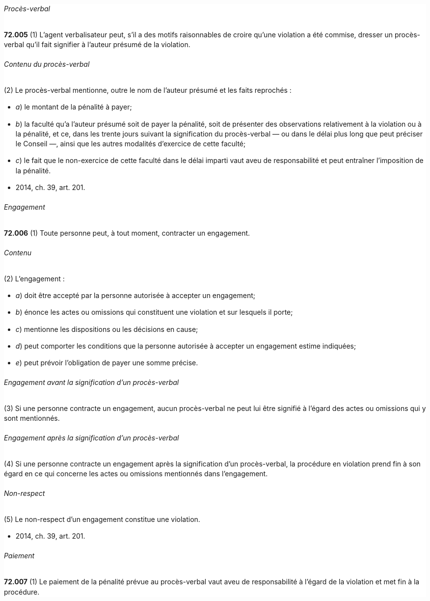 ###### Procès-verbal

**72.005** (1) L’agent verbalisateur peut, s’il a des motifs raisonnables de croire qu’une violation a été commise, dresser un procès-verbal qu’il fait signifier à l’auteur présumé de la violation.

###### Contenu du procès-verbal

(2) Le procès-verbal mentionne, outre le nom de l’auteur présumé et les faits reprochés :

  * _a_) le montant de la pénalité à payer;

  * _b_) la faculté qu’a l’auteur présumé soit de payer la pénalité, soit de présenter des observations relativement à la violation ou à la pénalité, et ce, dans les trente jours suivant la signification du procès-verbal — ou dans le délai plus long que peut préciser le Conseil —, ainsi que les autres modalités d’exercice de cette faculté;

  * _c_) le fait que le non-exercice de cette faculté dans le délai imparti vaut aveu de responsabilité et peut entraîner l’imposition de la pénalité.

  * 2014, ch. 39, art. 201.

###### Engagement

**72.006** (1) Toute personne peut, à tout moment, contracter un engagement.

###### Contenu

(2) L’engagement :

  * _a_) doit être accepté par la personne autorisée à accepter un engagement;

  * _b_) énonce les actes ou omissions qui constituent une violation et sur lesquels il porte;

  * _c_) mentionne les dispositions ou les décisions en cause;

  * _d_) peut comporter les conditions que la personne autorisée à accepter un engagement estime indiquées;

  * _e_) peut prévoir l’obligation de payer une somme précise.

###### Engagement avant la signification d’un procès-verbal

(3) Si une personne contracte un engagement, aucun procès-verbal ne peut lui être signifié à l’égard des actes ou omissions qui y sont mentionnés.

###### Engagement après la signification d’un procès-verbal

(4) Si une personne contracte un engagement après la signification d’un procès-verbal, la procédure en violation prend fin à son égard en ce qui concerne les actes ou omissions mentionnés dans l’engagement.

###### Non-respect

(5) Le non-respect d’un engagement constitue une violation.

  * 2014, ch. 39, art. 201.

###### Paiement

**72.007** (1) Le paiement de la pénalité prévue au procès-verbal vaut aveu de responsabilité à l’égard de la violation et met fin à la procédure.
